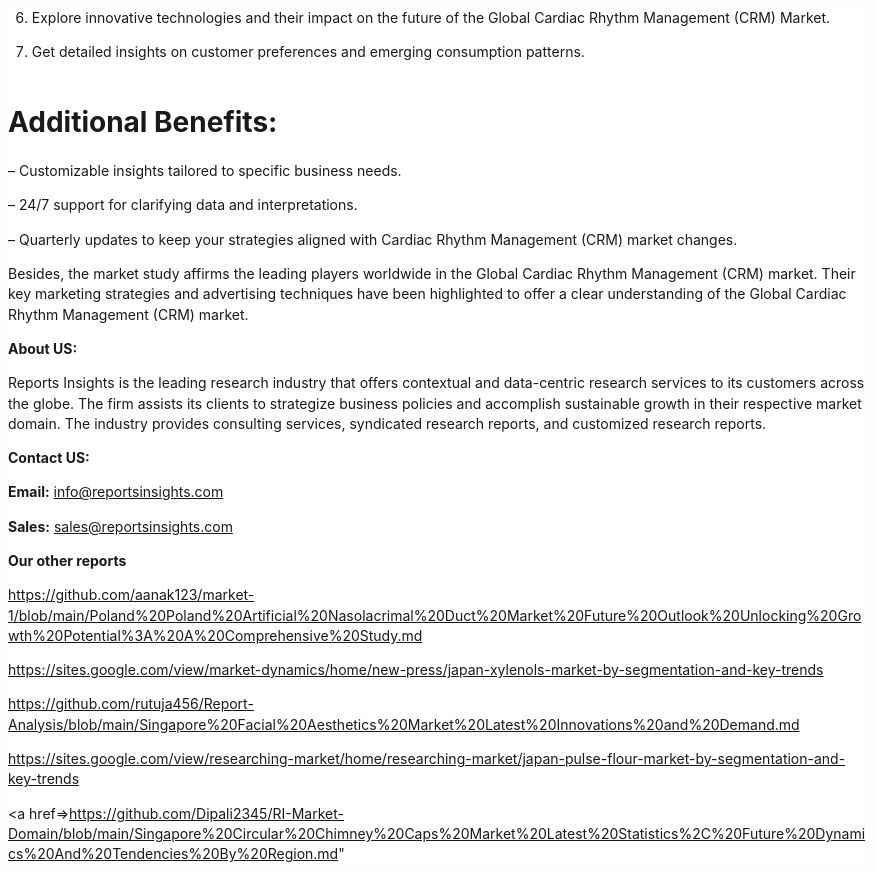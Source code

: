 6. Explore innovative technologies and their impact on the future of the Global Cardiac Rhythm Management (CRM) Market.

7. Get detailed insights on customer preferences and emerging consumption patterns.

# <strong>Additional Benefits:</strong>

– Customizable insights tailored to specific business needs.

– 24/7 support for clarifying data and interpretations.

– Quarterly updates to keep your strategies aligned with Cardiac Rhythm Management (CRM) market changes.

Besides, the market study affirms the leading players worldwide in the Global Cardiac Rhythm Management (CRM) market. Their key marketing strategies and advertising techniques have been highlighted to offer a clear understanding of the Global Cardiac Rhythm Management (CRM) market.

<strong><strong>About US</strong>:</strong>

Reports Insights is the leading research industry that offers contextual and data-centric research services to its customers across the globe. The firm assists its clients to strategize business policies and accomplish sustainable growth in their respective market domain. The industry provides consulting services, syndicated research reports, and customized research reports.

<strong>Contact US:</strong>

<p class=><b>Email:</b> <a href=mailto:info@reportsinsights.com>info@reportsinsights.com</a></p>
<p class=><b>Sales:</b> <a href=mailto:sales@reportsinsights.com>sales@reportsinsights.com</a></p>

<strong>Our other reports</strong>

<a href=https://github.com/aanak123/market-1/blob/main/Poland%20Poland%20Artificial%20Nasolacrimal%20Duct%20Market%20Future%20Outlook%20Unlocking%20Growth%20Potential%3A%20A%20Comprehensive%20Study.md>https://github.com/aanak123/market-1/blob/main/Poland%20Poland%20Artificial%20Nasolacrimal%20Duct%20Market%20Future%20Outlook%20Unlocking%20Growth%20Potential%3A%20A%20Comprehensive%20Study.md</a>

<a href=https://sites.google.com/view/market-dynamics/home/new-press/japan-xylenols-market-by-segmentation-and-key-trends>https://sites.google.com/view/market-dynamics/home/new-press/japan-xylenols-market-by-segmentation-and-key-trends</a>

<a href=https://github.com/rutuja456/Report-Analysis/blob/main/Singapore%20Facial%20Aesthetics%20Market%20Latest%20Innovations%20and%20Demand.md>https://github.com/rutuja456/Report-Analysis/blob/main/Singapore%20Facial%20Aesthetics%20Market%20Latest%20Innovations%20and%20Demand.md</a>

<a href=https://sites.google.com/view/researching-market/home/researching-market/japan-pulse-flour-market-by-segmentation-and-key-trends>https://sites.google.com/view/researching-market/home/researching-market/japan-pulse-flour-market-by-segmentation-and-key-trends</a>

<a href=>https://github.com/Dipali2345/RI-Market-Domain/blob/main/Singapore%20Circular%20Chimney%20Caps%20Market%20Latest%20Statistics%2C%20Future%20Dynamics%20And%20Tendencies%20By%20Region.md</a>"
